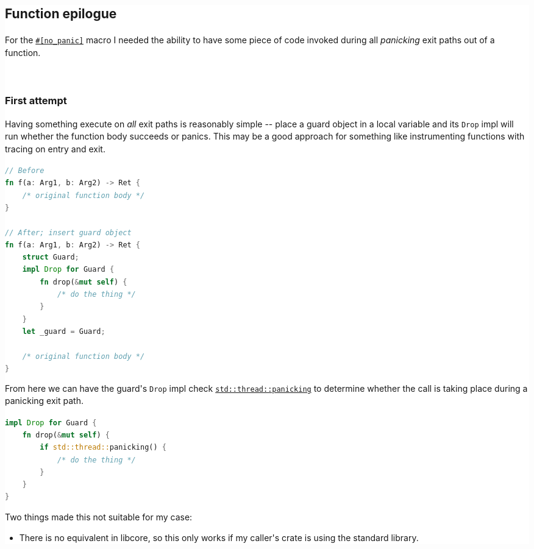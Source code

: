 ## Function epilogue

For the [`#[no_panic]`][no-panic] macro I needed the ability to have some piece
of code invoked during all *panicking* exit paths out of a function.

[no-panic]: https://github.com/dtolnay/no-panic

<br>

### First attempt

Having something execute on *all* exit paths is reasonably simple -- place a
guard object in a local variable and its `Drop` impl will run whether the
function body succeeds or panics. This may be a good approach for something like
instrumenting functions with tracing on entry and exit.

```rust
// Before
fn f(a: Arg1, b: Arg2) -> Ret {
    /* original function body */
}

// After; insert guard object
fn f(a: Arg1, b: Arg2) -> Ret {
    struct Guard;
    impl Drop for Guard {
        fn drop(&mut self) {
            /* do the thing */
        }
    }
    let _guard = Guard;

    /* original function body */
}
```

From here we can have the guard's `Drop` impl check
[`std::thread::panicking`][panicking] to determine whether the call is taking
place during a panicking exit path.

[panicking]: https://doc.rust-lang.org/std/thread/fn.panicking.html

```rust
impl Drop for Guard {
    fn drop(&mut self) {
        if std::thread::panicking() {
            /* do the thing */
        }
    }
}
```

Two things made this not suitable for my case:

- There is no equivalent in libcore, so this only works if my caller's crate is
  using the standard library.


[`VisitMut`]: https://docs.rs/syn/0.15/syn/visit_mut/index.html